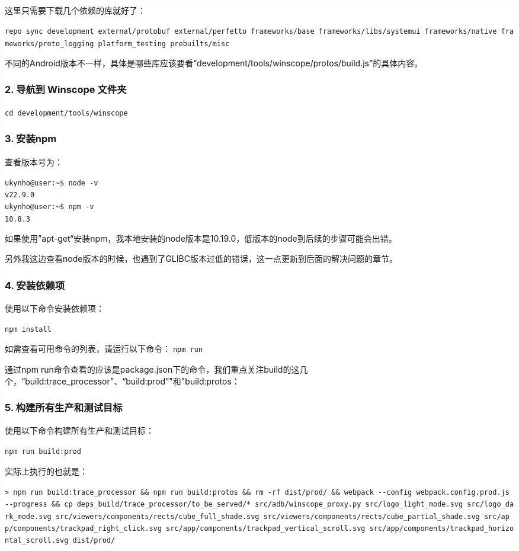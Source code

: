 这里只需要下载几个依赖的库就好了：

```shell
repo sync development external/protobuf external/perfetto frameworks/base frameworks/libs/systemui frameworks/native frameworks/proto_logging platform_testing prebuilts/misc
```

不同的Android版本不一样，具体是哪些库应该要看“development/tools/winscope/protos/build.js”的具体内容。

### 2. 导航到 Winscope 文件夹

```shell
cd development/tools/winscope
```

### 3. 安装npm

查看版本号为：

```shell
ukynho@user:~$ node -v
v22.9.0
ukynho@user:~$ npm -v
10.8.3
```

如果使用”apt-get“安装npm，我本地安装的node版本是10.19.0，低版本的node到后续的步骤可能会出错。

另外我这边查看node版本的时候，也遇到了GLIBC版本过低的错误，这一点更新到后面的解决问题的章节。

### 4. 安装依赖项

使用以下命令安装依赖项：

```shell
npm install
```

如需查看可用命令的列表，请运行以下命令： `npm run`

通过npm run命令查看的应该是package.json下的命令，我们重点关注build的这几个，“build:trace\_processor”、“build:prod”"和"build:protos：

### 5. 构建所有生产和测试目标

使用以下命令构建所有生产和测试目标：

```shell
npm run build:prod
```

实际上执行的也就是：

```shell
> npm run build:trace_processor && npm run build:protos && rm -rf dist/prod/ && webpack --config webpack.config.prod.js --progress && cp deps_build/trace_processor/to_be_served/* src/adb/winscope_proxy.py src/logo_light_mode.svg src/logo_dark_mode.svg src/viewers/components/rects/cube_full_shade.svg src/viewers/components/rects/cube_partial_shade.svg src/app/components/trackpad_right_click.svg src/app/components/trackpad_vertical_scroll.svg src/app/components/trackpad_horizontal_scroll.svg dist/prod/
```
